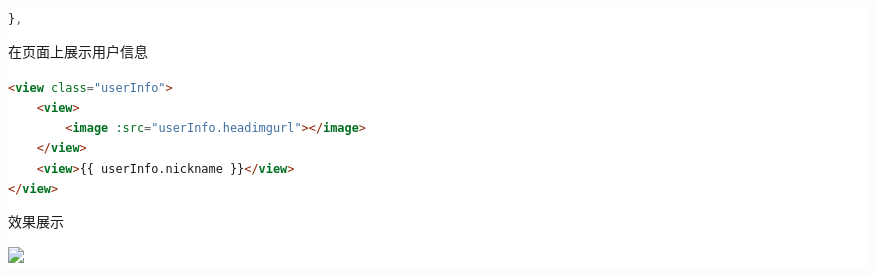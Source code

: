 ```js
},
```

在页面上展示用户信息

```html
<view class="userInfo">
    <view>
        <image :src="userInfo.headimgurl"></image>
    </view>
    <view>{{ userInfo.nickname }}</view>
</view>
```

效果展示

![](https://szx-bucket1.fsh.bcebos.com/h5wechar/10.gif)